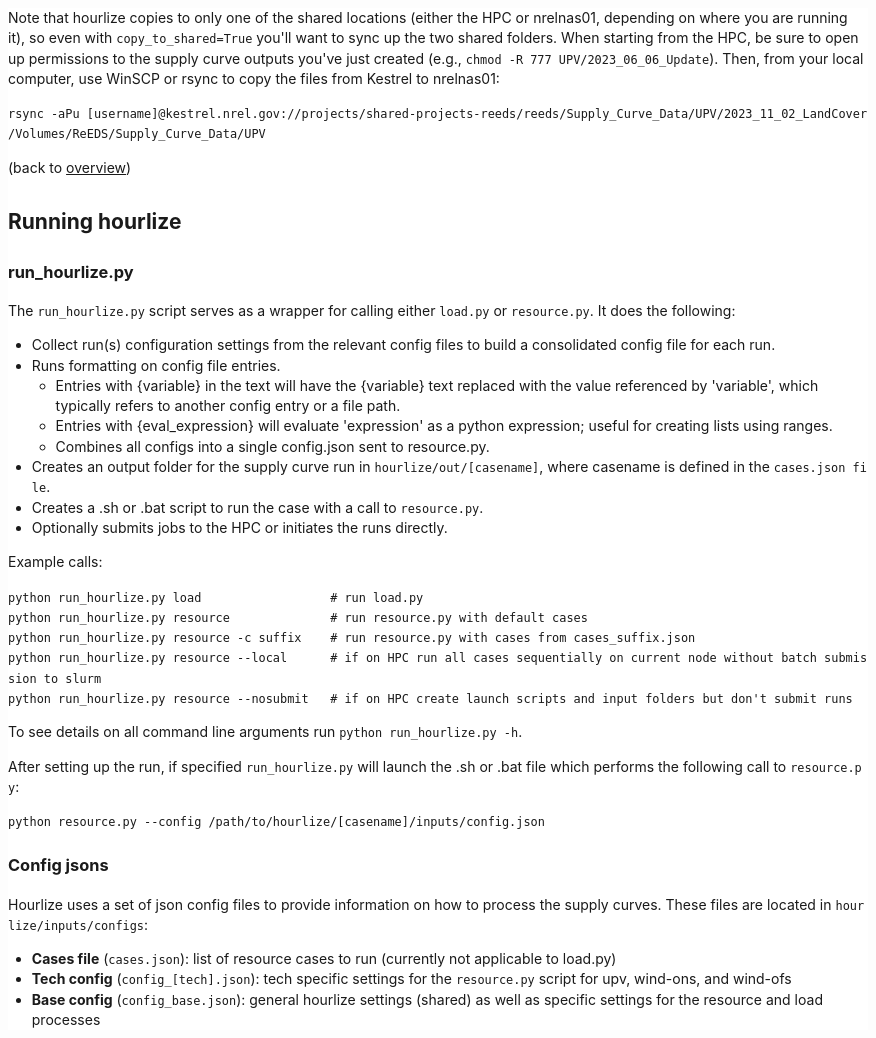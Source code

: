 Note that hourlize copies to only one of the shared locations (either the HPC or nrelnas01, depending on where you are running it), so even with `copy_to_shared=True` you'll want to sync up the two shared folders. When starting from the HPC, be sure to open up permissions to the supply curve outputs you've just created (e.g., `chmod -R 777 UPV/2023_06_06_Update`). Then, from your local computer, use WinSCP or rsync to copy the files from Kestrel to nrelnas01:

```
rsync -aPu [username]@kestrel.nrel.gov://projects/shared-projects-reeds/reeds/Supply_Curve_Data/UPV/2023_11_02_LandCover /Volumes/ReEDS/Supply_Curve_Data/UPV
```

(back to [overview](#overview))

## Running hourlize
 
### run_hourlize.py 
The `run_hourlize.py` script serves as a wrapper for calling either `load.py` or `resource.py`. It does the following:
* Collect run(s) configuration settings from the relevant config files to build a consolidated config file for each run.
* Runs formatting on config file entries. 
  * Entries with {variable} in the text will have the {variable} text replaced with the value referenced by 'variable', which typically refers to another config entry or a file path.
  * Entries with {eval_expression} will evaluate 'expression' as a python expression; useful for creating lists using ranges.
  * Combines all configs into a single config.json sent to resource.py.
* Creates an output folder for the supply curve run in `hourlize/out/[casename]`, where casename is defined in the `cases.json file`.
* Creates a .sh or .bat script to run the case with a call to `resource.py`.
* Optionally submits jobs to the HPC or initiates the runs directly.

Example calls:
```
python run_hourlize.py load                  # run load.py
python run_hourlize.py resource              # run resource.py with default cases
python run_hourlize.py resource -c suffix    # run resource.py with cases from cases_suffix.json
python run_hourlize.py resource --local      # if on HPC run all cases sequentially on current node without batch submission to slurm
python run_hourlize.py resource --nosubmit   # if on HPC create launch scripts and input folders but don't submit runs
```
To see details on all command line arguments run `python run_hourlize.py -h`.

After setting up the run, if specified `run_hourlize.py` will launch the .sh or .bat file which performs the following call to `resource.py`: 
```
python resource.py --config /path/to/hourlize/[casename]/inputs/config.json
```

### Config jsons

Hourlize uses a set of json config files to provide information on how to process the supply curves. These files are located in `hourlize/inputs/configs`: 
* **Cases file** (`cases.json`): list of resource cases to run (currently not applicable to load.py)
* **Tech config** (`config_[tech].json`): tech specific settings for the `resource.py` script for upv, wind-ons, and wind-ofs 
* **Base config** (`config_base.json`): general hourlize settings (shared) as well as specific settings for the resource and load processes  
